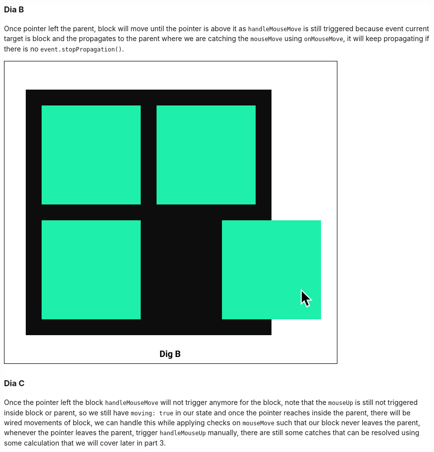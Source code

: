 ### Dia B

Once pointer left the parent, block will move until the pointer is above it as `handleMouseMove` is still triggered because event current target is block and the propagates to the parent where we are catching the `mouseMove` using `onMouseMove`, it will keep propagating if there is no `event.stopPropagation()`.

![Dia B](./dia-b.png)

### Dia C

Once the pointer left the block `handleMouseMove` will not trigger anymore for the block, note that the `mouseUp` is still not triggered inside block or parent, so we still have `moving: true` in our state and once the pointer reaches inside the parent, there will be wired movements of block, we can handle this while applying checks on `mouseMove` such that our block never leaves the parent, whenever the pointer leaves the parent, trigger `handleMouseUp` manually, there are still some catches that can be resolved using some calculation that we will cover later in part 3.
